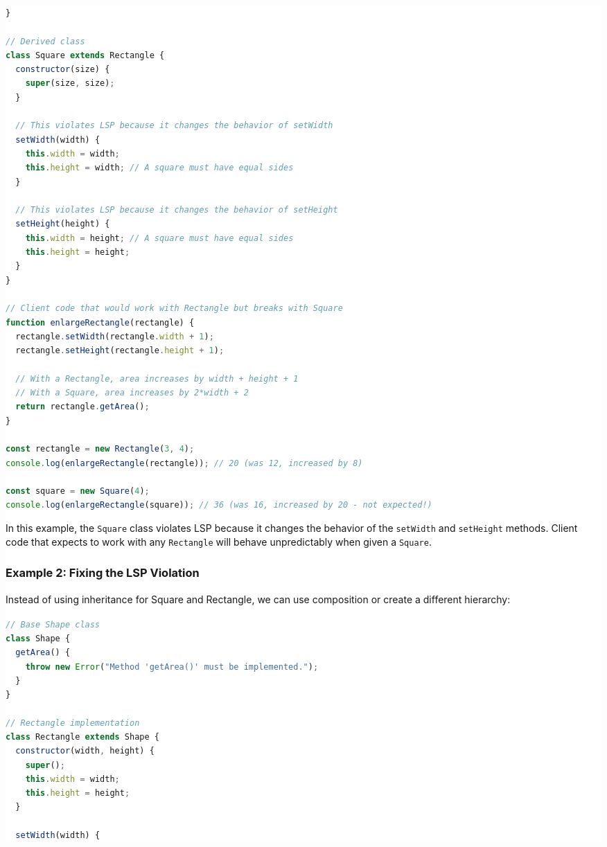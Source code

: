 ```javascript
}

// Derived class
class Square extends Rectangle {
  constructor(size) {
    super(size, size);
  }
  
  // This violates LSP because it changes the behavior of setWidth
  setWidth(width) {
    this.width = width;
    this.height = width; // A square must have equal sides
  }
  
  // This violates LSP because it changes the behavior of setHeight
  setHeight(height) {
    this.width = height; // A square must have equal sides
    this.height = height;
  }
}

// Client code that would work with Rectangle but breaks with Square
function enlargeRectangle(rectangle) {
  rectangle.setWidth(rectangle.width + 1);
  rectangle.setHeight(rectangle.height + 1);
  
  // With a Rectangle, area increases by width + height + 1
  // With a Square, area increases by 2*width + 2
  return rectangle.getArea();
}

const rectangle = new Rectangle(3, 4);
console.log(enlargeRectangle(rectangle)); // 20 (was 12, increased by 8)

const square = new Square(4);
console.log(enlargeRectangle(square)); // 36 (was 16, increased by 20 - not expected!)
```

In this example, the `Square` class violates LSP because it changes the behavior of the `setWidth` and `setHeight` methods. Client code that expects to work with any `Rectangle` will behave unpredictably when given a `Square`.

### Example 2: Fixing the LSP Violation

Instead of using inheritance for Square and Rectangle, we can use composition or create a different hierarchy:

```javascript
// Base Shape class
class Shape {
  getArea() {
    throw new Error("Method 'getArea()' must be implemented.");
  }
}

// Rectangle implementation
class Rectangle extends Shape {
  constructor(width, height) {
    super();
    this.width = width;
    this.height = height;
  }
  
  setWidth(width) {
```